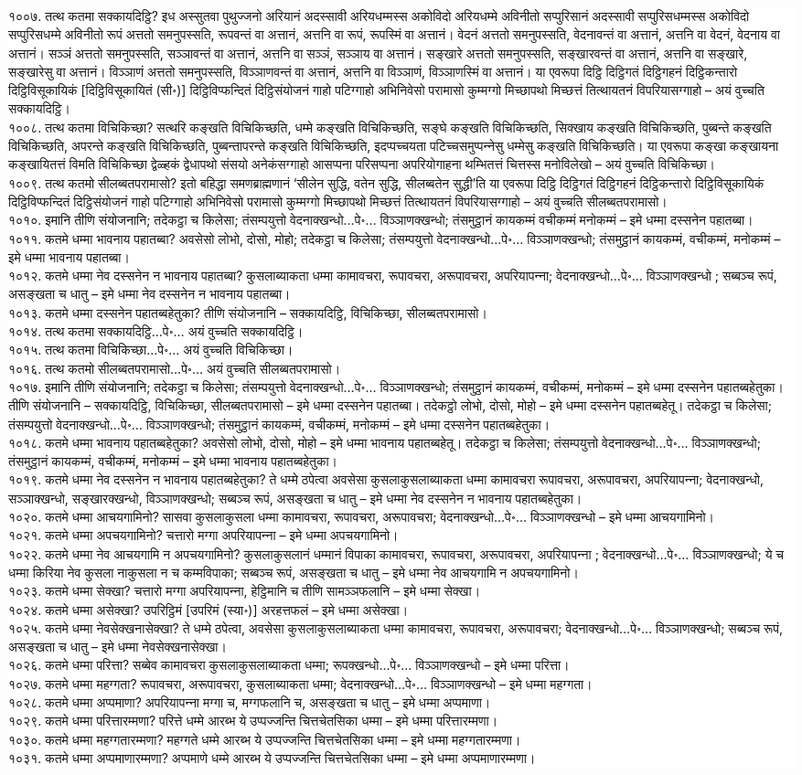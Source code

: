 १००७. तत्थ कतमा सक्‍कायदिट्ठि? इध अस्सुतवा पुथुज्‍जनो अरियानं अदस्सावी अरियधम्मस्स अकोविदो अरियधम्मे अविनीतो सप्पुरिसानं अदस्सावी सप्पुरिसधम्मस्स अकोविदो सप्पुरिसधम्मे अविनीतो रूपं अत्ततो समनुपस्सति, रूपवन्तं वा अत्तानं, अत्तनि वा रूपं, रूपस्मिं वा अत्तानं। वेदनं अत्ततो समनुपस्सति, वेदनावन्तं वा अत्तानं, अत्तनि वा वेदनं, वेदनाय वा अत्तानं। सञ्‍ञं अत्ततो समनुपस्सति, सञ्‍ञावन्तं वा अत्तानं, अत्तनि वा सञ्‍ञं, सञ्‍ञाय वा अत्तानं। सङ्खारे अत्ततो समनुपस्सति, सङ्खारवन्तं वा अत्तानं, अत्तनि वा सङ्खारे, सङ्खारेसु वा अत्तानं। विञ्‍ञाणं अत्ततो समनुपस्सति, विञ्‍ञाणवन्तं वा अत्तानं, अत्तनि वा विञ्‍ञाणं, विञ्‍ञाणस्मिं वा अत्तानं। या एवरूपा दिट्ठि दिट्ठिगतं दिट्ठिगहनं दिट्ठिकन्तारो दिट्ठिविसूकायिकं [दिट्ठिविसूकायितं (सी॰)] दिट्ठिविप्फन्दितं दिट्ठिसंयोजनं गाहो पटिग्गाहो अभिनिवेसो परामासो कुम्मग्गो मिच्छापथो मिच्छत्तं तित्थायतनं विपरियासग्गाहो – अयं वुच्‍चति सक्‍कायदिट्ठि।  
१००८. तत्थ कतमा विचिकिच्छा? सत्थरि कङ्खति विचिकिच्छति, धम्मे कङ्खति विचिकिच्छति, सङ्घे कङ्खति विचिकिच्छति, सिक्खाय कङ्खति विचिकिच्छति, पुब्बन्ते कङ्खति विचिकिच्छति, अपरन्ते कङ्खति विचिकिच्छति, पुब्बन्तापरन्ते कङ्खति विचिकिच्छति, इदप्पच्‍चयता पटिच्‍चसमुप्पन्‍नेसु धम्मेसु कङ्खति विचिकिच्छति। या एवरूपा कङ्खा कङ्खायना कङ्खायितत्तं विमति विचिकिच्छा द्वेळ्हकं द्वेधापथो संसयो अनेकंसग्गाहो आसप्पना परिसप्पना अपरियोगाहना थम्भितत्तं चित्तस्स मनोविलेखो – अयं वुच्‍चति विचिकिच्छा।  
१००९. तत्थ कतमो सीलब्बतपरामासो? इतो बहिद्धा समणब्राह्मणानं ‘सीलेन सुद्धि, वतेन सुद्धि, सीलब्बतेन सुद्धी’ति या एवरूपा दिट्ठि दिट्ठिगतं दिट्ठिगहनं दिट्ठिकन्तारो दिट्ठिविसूकायिकं दिट्ठिविप्फन्दितं दिट्ठिसंयोजनं गाहो पटिग्गाहो अभिनिवेसो परामासो कुम्मग्गो मिच्छापथो मिच्छत्तं तित्थायतनं विपरियासग्गाहो – अयं वुच्‍चति सीलब्बतपरामासो।  
१०१०. इमानि तीणि संयोजनानि; तदेकट्ठा च किलेसा; तंसम्पयुत्तो वेदनाक्खन्धो…पे॰… विञ्‍ञाणक्खन्धो; तंसमुट्ठानं कायकम्मं वचीकम्मं मनोकम्मं – इमे धम्मा दस्सनेन पहातब्बा।  
१०११. कतमे धम्मा भावनाय पहातब्बा? अवसेसो लोभो, दोसो, मोहो; तदेकट्ठा च किलेसा; तंसम्पयुत्तो वेदनाक्खन्धो…पे॰… विञ्‍ञाणक्खन्धो; तंसमुट्ठानं कायकम्मं, वचीकम्मं, मनोकम्मं – इमे धम्मा भावनाय पहातब्बा।  
१०१२. कतमे धम्मा नेव दस्सनेन न भावनाय पहातब्बा? कुसलाब्याकता धम्मा कामावचरा, रूपावचरा, अरूपावचरा, अपरियापन्‍ना; वेदनाक्खन्धो…पे॰… विञ्‍ञाणक्खन्धो ; सब्बञ्‍च रूपं, असङ्खता च धातु – इमे धम्मा नेव दस्सनेन न भावनाय पहातब्बा।  
१०१३. कतमे धम्मा दस्सनेन पहातब्बहेतुका? तीणि संयोजनानि – सक्‍कायदिट्ठि, विचिकिच्छा, सीलब्बतपरामासो।  
१०१४. तत्थ कतमा सक्‍कायदिट्ठि…पे॰… अयं वुच्‍चति सक्‍कायदिट्ठि।  
१०१५. तत्थ कतमा विचिकिच्छा…पे॰… अयं वुच्‍चति विचिकिच्छा।  
१०१६. तत्थ कतमो सीलब्बतपरामासो…पे॰… अयं वुच्‍चति सीलब्बतपरामासो।  
१०१७. इमानि तीणि संयोजनानि; तदेकट्ठा च किलेसा; तंसम्पयुत्तो वेदनाक्खन्धो…पे॰… विञ्‍ञाणक्खन्धो; तंसमुट्ठानं कायकम्मं, वचीकम्मं, मनोकम्मं – इमे धम्मा दस्सनेन पहातब्बहेतुका। तीणि संयोजनानि – सक्‍कायदिट्ठि, विचिकिच्छा, सीलब्बतपरामासो – इमे धम्मा दस्सनेन पहातब्बा। तदेकट्ठो लोभो, दोसो, मोहो – इमे धम्मा दस्सनेन पहातब्बहेतू। तदेकट्ठा च किलेसा; तंसम्पयुत्तो वेदनाक्खन्धो…पे॰… विञ्‍ञाणक्खन्धो; तंसमुट्ठानं कायकम्मं, वचीकम्मं, मनोकम्मं – इमे धम्मा दस्सनेन पहातब्बहेतुका।  
१०१८. कतमे धम्मा भावनाय पहातब्बहेतुका? अवसेसो लोभो, दोसो, मोहो – इमे धम्मा भावनाय पहातब्बहेतू। तदेकट्ठा च किलेसा; तंसम्पयुत्तो वेदनाक्खन्धो…पे॰… विञ्‍ञाणक्खन्धो; तंसमुट्ठानं कायकम्मं, वचीकम्मं, मनोकम्मं – इमे धम्मा भावनाय पहातब्बहेतुका।  
१०१९. कतमे धम्मा नेव दस्सनेन न भावनाय पहातब्बहेतुका? ते धम्मे ठपेत्वा अवसेसा कुसलाकुसलाब्याकता धम्मा कामावचरा रूपावचरा, अरूपावचरा, अपरियापन्‍ना; वेदनाक्खन्धो, सञ्‍ञाक्खन्धो, सङ्खारक्खन्धो, विञ्‍ञाणक्खन्धो; सब्बञ्‍च रूपं, असङ्खता च धातु – इमे धम्मा नेव दस्सनेन न भावनाय पहातब्बहेतुका।  
१०२०. कतमे धम्मा आचयगामिनो? सासवा कुसलाकुसला धम्मा कामावचरा, रूपावचरा, अरूपावचरा; वेदनाक्खन्धो…पे॰… विञ्‍ञाणक्खन्धो – इमे धम्मा आचयगामिनो।  
१०२१. कतमे धम्मा अपचयगामिनो? चत्तारो मग्गा अपरियापन्‍ना – इमे धम्मा अपचयगामिनो।  
१०२२. कतमे धम्मा नेव आचयगामि न अपचयगामिनो? कुसलाकुसलानं धम्मानं विपाका कामावचरा, रूपावचरा, अरूपावचरा, अपरियापन्‍ना ; वेदनाक्खन्धो…पे॰… विञ्‍ञाणक्खन्धो; ये च धम्मा किरिया नेव कुसला नाकुसला न च कम्मविपाका; सब्बञ्‍च रूपं, असङ्खता च धातु – इमे धम्मा नेव आचयगामि न अपचयगामिनो।  
१०२३. कतमे धम्मा सेक्खा? चत्तारो मग्गा अपरियापन्‍ना, हेट्ठिमानि च तीणि सामञ्‍ञफलानि – इमे धम्मा सेक्खा।  
१०२४. कतमे धम्मा असेक्खा? उपरिट्ठिमं [उपरिमं (स्या॰)] अरहत्तफलं – इमे धम्मा असेक्खा।  
१०२५. कतमे धम्मा नेवसेक्खनासेक्खा? ते धम्मे ठपेत्वा, अवसेसा कुसलाकुसलाब्याकता धम्मा कामावचरा, रूपावचरा, अरूपावचरा; वेदनाक्खन्धो…पे॰… विञ्‍ञाणक्खन्धो; सब्बञ्‍च रूपं, असङ्खता च धातु – इमे धम्मा नेवसेक्खनासेक्खा।  
१०२६. कतमे धम्मा परित्ता? सब्बेव कामावचरा कुसलाकुसलाब्याकता धम्मा; रूपक्खन्धो…पे॰… विञ्‍ञाणक्खन्धो – इमे धम्मा परित्ता।  
१०२७. कतमे धम्मा महग्गता? रूपावचरा, अरूपावचरा, कुसलाब्याकता धम्मा; वेदनाक्खन्धो…पे॰… विञ्‍ञाणक्खन्धो – इमे धम्मा महग्गता।  
१०२८. कतमे धम्मा अप्पमाणा? अपरियापन्‍ना मग्गा च, मग्गफलानि च, असङ्खता च धातु – इमे धम्मा अप्पमाणा।  
१०२९. कतमे धम्मा परित्तारम्मणा? परित्ते धम्मे आरब्भ ये उप्पज्‍जन्ति चित्तचेतसिका धम्मा – इमे धम्मा परित्तारम्मणा।  
१०३०. कतमे धम्मा महग्गतारम्मणा? महग्गते धम्मे आरब्भ ये उप्पज्‍जन्ति चित्तचेतसिका धम्मा – इमे धम्मा महग्गतारम्मणा।  
१०३१. कतमे धम्मा अप्पमाणारम्मणा? अप्पमाणे धम्मे आरब्भ ये उप्पज्‍जन्ति चित्तचेतसिका धम्मा – इमे धम्मा अप्पमाणारम्मणा।  